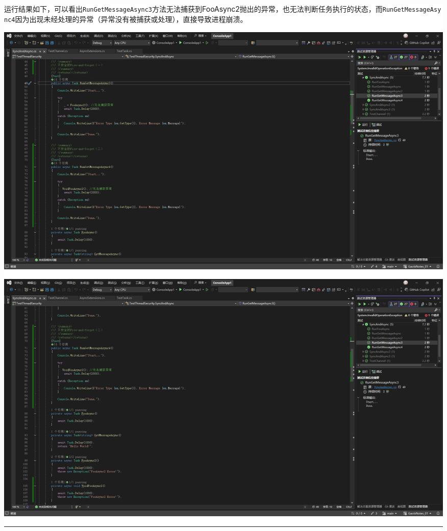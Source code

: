 运行结果如下，可以看出`RunGetMessageAsync3`方法无法捕获到FooAsync2抛出的异常，也无法判断任务执行的状态，而`RunGetMessageAsync4`因为出现未经处理的异常（异常没有被捕获或处理），直接导致进程崩溃。

![](imgs/04.PNG)

![](imgs/07.PNG)

---